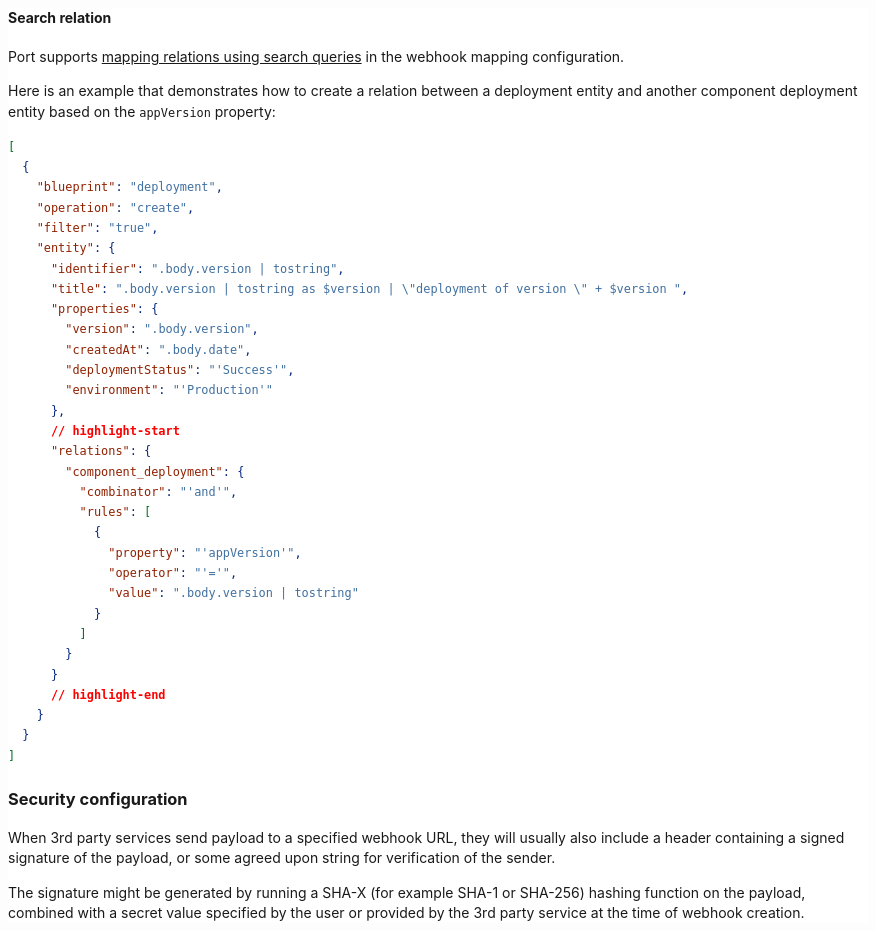 #### Search relation

Port supports [mapping relations using search queries](/build-your-software-catalog/customize-integrations/configure-mapping#mapping-relations-using-search-queries) in the webhook mapping configuration.  

Here is an example that demonstrates how to create a relation between a deployment entity and another component deployment entity based on the `appVersion` property:

```json showLineNumbers
[
  {
    "blueprint": "deployment",
    "operation": "create",
    "filter": "true",
    "entity": {
      "identifier": ".body.version | tostring",
      "title": ".body.version | tostring as $version | \"deployment of version \" + $version ",
      "properties": {
        "version": ".body.version",
        "createdAt": ".body.date",
        "deploymentStatus": "'Success'",
        "environment": "'Production'"
      },
      // highlight-start
      "relations": {
        "component_deployment": {
          "combinator": "'and'",
          "rules": [
            {
              "property": "'appVersion'",
              "operator": "'='",
              "value": ".body.version | tostring"
            }
          ]
        }
      }
      // highlight-end
    }
  }
]
```


### Security configuration

When 3rd party services send payload to a specified webhook URL, they will usually also include a header containing a signed signature of the payload, or some agreed upon string for verification of the sender.

The signature might be generated by running a SHA-X (for example SHA-1 or SHA-256) hashing function on the payload, combined with a secret value specified by the user or provided by the 3rd party service at the time of webhook creation.

